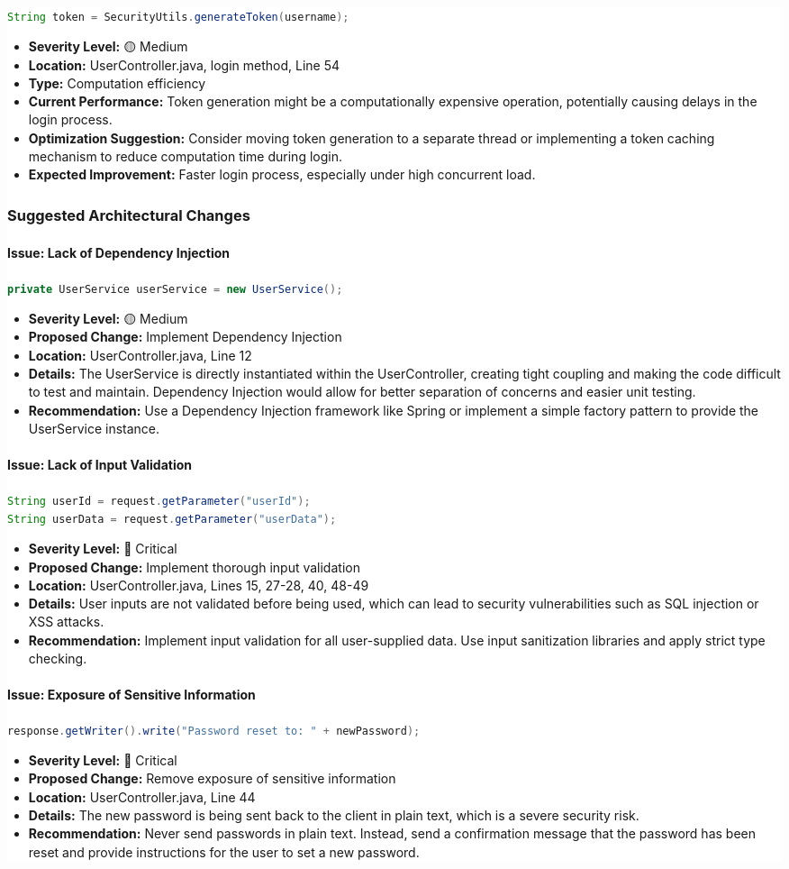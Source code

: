 ```java
String token = SecurityUtils.generateToken(username);
```

- **Severity Level:** 🟡 Medium
- **Location:** UserController.java, login method, Line 54
- **Type:** Computation efficiency
- **Current Performance:** Token generation might be a computationally expensive operation, potentially causing delays in the login process.
- **Optimization Suggestion:** Consider moving token generation to a separate thread or implementing a token caching mechanism to reduce computation time during login.
- **Expected Improvement:** Faster login process, especially under high concurrent load.
### Suggested Architectural Changes

#### **Issue:** Lack of Dependency Injection

```java
private UserService userService = new UserService();
```

- **Severity Level:** 🟡 Medium
- **Proposed Change:** Implement Dependency Injection
- **Location:** UserController.java, Line 12
- **Details:** The UserService is directly instantiated within the UserController, creating tight coupling and making the code difficult to test and maintain. Dependency Injection would allow for better separation of concerns and easier unit testing.
- **Recommendation:** Use a Dependency Injection framework like Spring or implement a simple factory pattern to provide the UserService instance.

#### **Issue:** Lack of Input Validation

```java
String userId = request.getParameter("userId");
String userData = request.getParameter("userData");
```

- **Severity Level:** 🔴 Critical
- **Proposed Change:** Implement thorough input validation
- **Location:** UserController.java, Lines 15, 27-28, 40, 48-49
- **Details:** User inputs are not validated before being used, which can lead to security vulnerabilities such as SQL injection or XSS attacks.
- **Recommendation:** Implement input validation for all user-supplied data. Use input sanitization libraries and apply strict type checking.

#### **Issue:** Exposure of Sensitive Information

```java
response.getWriter().write("Password reset to: " + newPassword);
```

- **Severity Level:** 🔴 Critical
- **Proposed Change:** Remove exposure of sensitive information
- **Location:** UserController.java, Line 44
- **Details:** The new password is being sent back to the client in plain text, which is a severe security risk.
- **Recommendation:** Never send passwords in plain text. Instead, send a confirmation message that the password has been reset and provide instructions for the user to set a new password.
